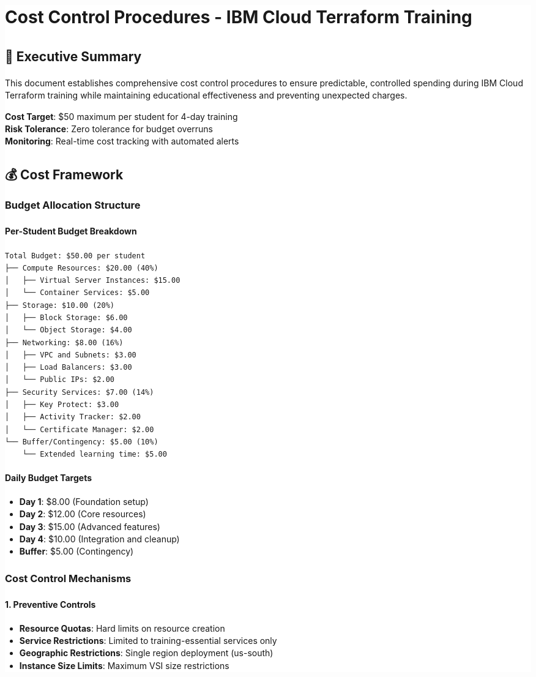 # Cost Control Procedures - IBM Cloud Terraform Training

## 🎯 **Executive Summary**

This document establishes comprehensive cost control procedures to ensure predictable, controlled spending during IBM Cloud Terraform training while maintaining educational effectiveness and preventing unexpected charges.

**Cost Target**: $50 maximum per student for 4-day training  
**Risk Tolerance**: Zero tolerance for budget overruns  
**Monitoring**: Real-time cost tracking with automated alerts

## 💰 **Cost Framework**

### **Budget Allocation Structure**

#### **Per-Student Budget Breakdown**
```
Total Budget: $50.00 per student
├── Compute Resources: $20.00 (40%)
│   ├── Virtual Server Instances: $15.00
│   └── Container Services: $5.00
├── Storage: $10.00 (20%)
│   ├── Block Storage: $6.00
│   └── Object Storage: $4.00
├── Networking: $8.00 (16%)
│   ├── VPC and Subnets: $3.00
│   ├── Load Balancers: $3.00
│   └── Public IPs: $2.00
├── Security Services: $7.00 (14%)
│   ├── Key Protect: $3.00
│   ├── Activity Tracker: $2.00
│   └── Certificate Manager: $2.00
└── Buffer/Contingency: $5.00 (10%)
    └── Extended learning time: $5.00
```

#### **Daily Budget Targets**
- **Day 1**: $8.00 (Foundation setup)
- **Day 2**: $12.00 (Core resources)
- **Day 3**: $15.00 (Advanced features)
- **Day 4**: $10.00 (Integration and cleanup)
- **Buffer**: $5.00 (Contingency)

### **Cost Control Mechanisms**

#### **1. Preventive Controls**
- **Resource Quotas**: Hard limits on resource creation
- **Service Restrictions**: Limited to training-essential services only
- **Geographic Restrictions**: Single region deployment (us-south)
- **Instance Size Limits**: Maximum VSI size restrictions
